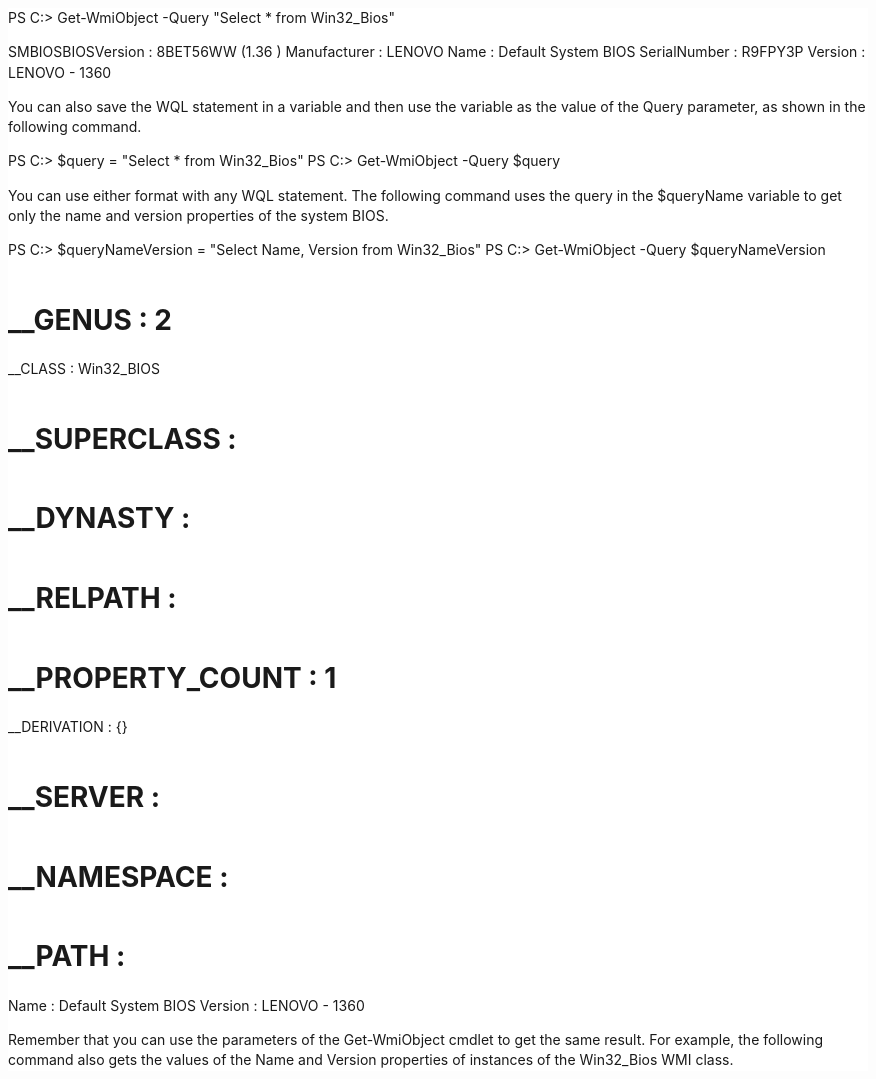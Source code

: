 PS C:> Get-WmiObject -Query "Select * from Win32_Bios"

SMBIOSBIOSVersion : 8BET56WW (1.36 )
Manufacturer      : LENOVO
Name              : Default System BIOS
SerialNumber      : R9FPY3P
Version           : LENOVO - 1360

You can also save the WQL statement in a variable
and then use the variable as the value of the Query
parameter, as shown in the following command.

PS C:> $query = "Select * from Win32_Bios"
PS C:> Get-WmiObject -Query $query

You can use either format with any WQL statement.
The following command uses the query in the
$queryName variable to get only the name and
version properties of the system BIOS.

PS C:> $queryNameVersion = "Select Name, Version from Win32_Bios"
PS C:> Get-WmiObject -Query $queryNameVersion

# __GENUS          : 2

__CLASS          : Win32_BIOS
# __SUPERCLASS     :

# __DYNASTY        :

# __RELPATH        :

# __PROPERTY_COUNT : 1

__DERIVATION     : {}
# __SERVER         :

# __NAMESPACE      :

# __PATH           :

Name             : Default System BIOS
Version          : LENOVO - 1360

Remember that you can use the parameters of the
Get-WmiObject cmdlet to get the same result. For
example, the following command also gets the values
of the Name and Version properties of instances of
the Win32_Bios WMI class.
